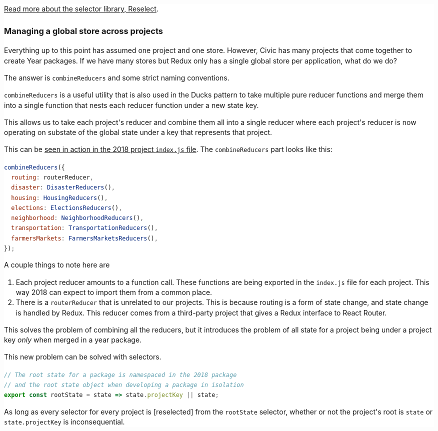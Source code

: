 [Read more about the selector library, Reselect](https://github.com/reduxjs/reselect).

### Managing a global store across projects

Everything up to this point has assumed one project and one store. However, Civic has many projects that come together to create Year packages. If we have many stores but Redux only has a single global store per application, what do we do?

The answer is `combineReducers` and some strict naming conventions.

`combineReducers` is a useful utility that is also used in the Ducks pattern to take multiple pure reducer functions and merge them into a single function that nests each reducer function under a new state key.

This allows us to take each project's reducer and combine them all into a single reducer where each project's reducer is now operating on substate of the global state under a key that represents that project.

This can be [seen in action in the 2018 project `index.js` file](https://github.com/hackoregon/civic/blob/master/packages/2018/src/index.js). The `combineReducers` part looks like this:

```js
combineReducers({
  routing: routerReducer,
  disaster: DisasterReducers(),
  housing: HousingReducers(),
  elections: ElectionsReducers(),
  neighborhood: NeighborhoodReducers(),
  transportation: TransportationReducers(),
  farmersMarkets: FarmersMarketsReducers(),
});
```

A couple things to note here are

1. Each project reducer amounts to a function call. These functions are being exported in the `index.js` file for each project. This way 2018 can expect to import them from a common place.
2. There is a `routerReducer` that is unrelated to our projects. This is because routing is a form of state change, and state change is handled by Redux. This reducer comes from a third-party project that gives a Redux interface to React Router.

This solves the problem of combining all the reducers, but it introduces the problem of all state for a project being under a project key _only_ when merged in a year package.

This new problem can be solved with selectors.

```js
// The root state for a package is namespaced in the 2018 package
// and the root state object when developing a package in isolation
export const rootState = state => state.projectKey || state;
```

As long as every selector for every project is [reselected] from the `rootState` selector, whether or not the project's root is `state` or `state.projectKey` is inconsequential.

